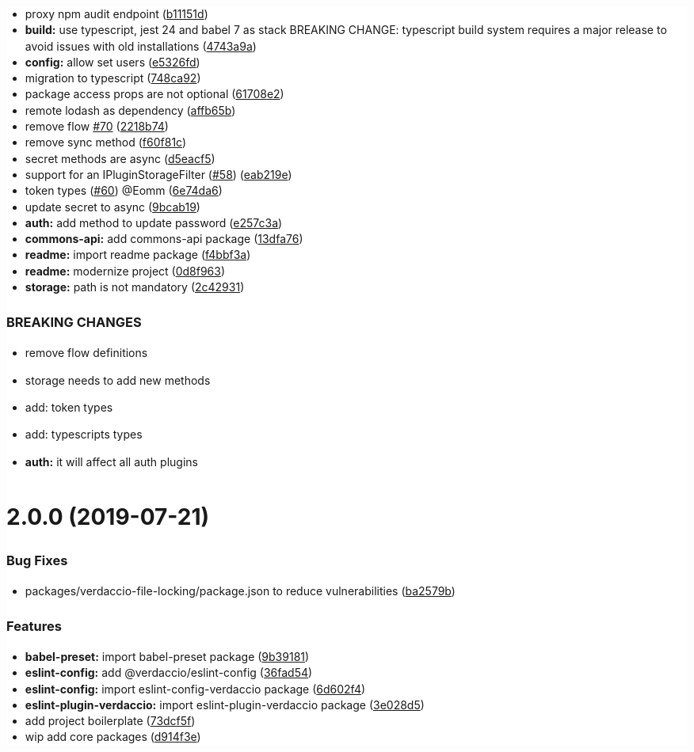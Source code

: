* proxy npm audit endpoint ([b11151d](https://github.com/verdaccio/monorepo/commit/b11151d))
* **build:** use typescript, jest 24 and babel 7 as stack BREAKING CHANGE: typescript build system requires a major release to avoid issues with old installations ([4743a9a](https://github.com/verdaccio/monorepo/commit/4743a9a))
* **config:** allow set users ([e5326fd](https://github.com/verdaccio/monorepo/commit/e5326fd))
* migration to typescript ([748ca92](https://github.com/verdaccio/monorepo/commit/748ca92))
* package access props are not optional ([61708e2](https://github.com/verdaccio/monorepo/commit/61708e2))
* remote lodash as dependency ([affb65b](https://github.com/verdaccio/monorepo/commit/affb65b))
* remove flow [#70](https://github.com/verdaccio/monorepo/issues/70) ([2218b74](https://github.com/verdaccio/monorepo/commit/2218b74))
* remove sync method ([f60f81c](https://github.com/verdaccio/monorepo/commit/f60f81c))
* secret methods are async ([d5eacf5](https://github.com/verdaccio/monorepo/commit/d5eacf5))
* support for an IPluginStorageFilter ([#58](https://github.com/verdaccio/monorepo/issues/58)) ([eab219e](https://github.com/verdaccio/monorepo/commit/eab219e))
* token types ([#60](https://github.com/verdaccio/monorepo/issues/60)) @Eomm ([6e74da6](https://github.com/verdaccio/monorepo/commit/6e74da6))
* update secret to async ([9bcab19](https://github.com/verdaccio/monorepo/commit/9bcab19))
* **auth:** add method to update password ([e257c3a](https://github.com/verdaccio/monorepo/commit/e257c3a))
* **commons-api:** add commons-api package ([13dfa76](https://github.com/verdaccio/monorepo/commit/13dfa76))
* **readme:** import readme package ([f4bbf3a](https://github.com/verdaccio/monorepo/commit/f4bbf3a))
* **readme:** modernize project ([0d8f963](https://github.com/verdaccio/monorepo/commit/0d8f963))
* **storage:** path is not mandatory ([2c42931](https://github.com/verdaccio/monorepo/commit/2c42931))


### BREAKING CHANGES

* remove flow definitions
* storage needs to add new methods

* add: token types

* add: typescripts types
* **auth:** it will affect all auth plugins





# 2.0.0 (2019-07-21)


### Bug Fixes

* packages/verdaccio-file-locking/package.json to reduce vulnerabilities ([ba2579b](https://github.com/verdaccio/monorepo/commit/ba2579b))


### Features

* **babel-preset:** import babel-preset package ([9b39181](https://github.com/verdaccio/monorepo/commit/9b39181))
* **eslint-config:** add @verdaccio/eslint-config ([36fad54](https://github.com/verdaccio/monorepo/commit/36fad54))
* **eslint-config:** import eslint-config-verdaccio package ([6d602f4](https://github.com/verdaccio/monorepo/commit/6d602f4))
* **eslint-plugin-verdaccio:** import eslint-plugin-verdaccio package ([3e028d5](https://github.com/verdaccio/monorepo/commit/3e028d5))
* add project boilerplate ([73dcf5f](https://github.com/verdaccio/monorepo/commit/73dcf5f))
* wip add core packages ([d914f3e](https://github.com/verdaccio/monorepo/commit/d914f3e))
